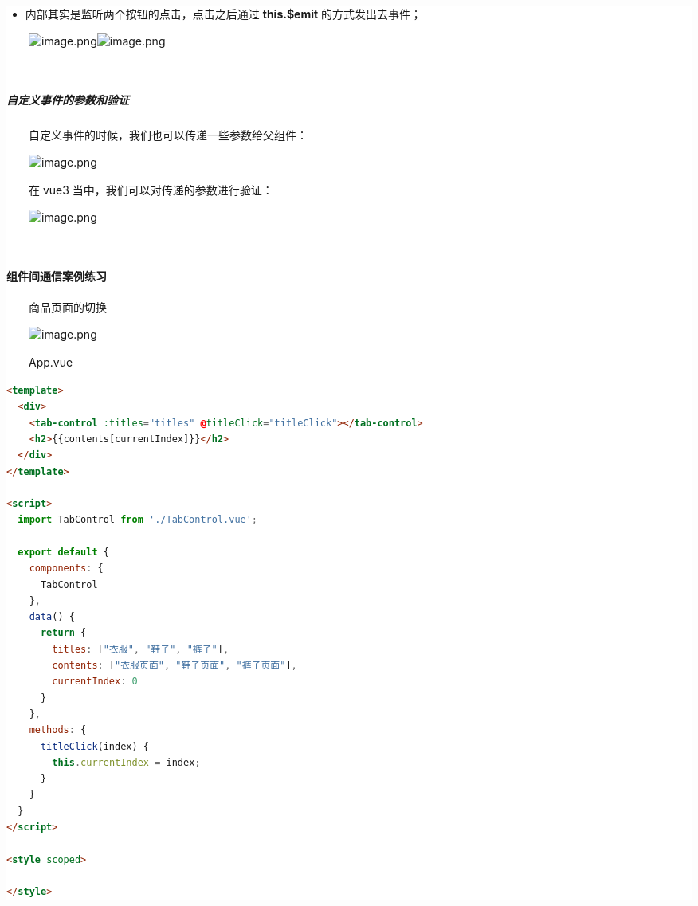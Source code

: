 * 内部其实是监听两个按钮的点击，点击之后通过 **this.$emit** 的方式发出去事件；

　　![image.png](image-20211129114302-ia3dlm9.png)![image.png](image-20211129114347-odo6uax.png)

　　

##### 自定义事件的参数和验证

　　自定义事件的时候，我们也可以传递一些参数给父组件：

　　![image.png](image-20211129114358-rlldnos.png)

　　在 vue3 当中，我们可以对传递的参数进行验证：

　　![image.png](image-20211129114407-4jc2x3x.png)

　　

#### 组件间通信案例练习

　　商品页面的切换

　　![image.png](image-20211129114417-0ei4d8t.png)

　　App.vue

```html
<template>
  <div>
    <tab-control :titles="titles" @titleClick="titleClick"></tab-control>
    <h2>{{contents[currentIndex]}}</h2>
  </div>
</template>

<script>
  import TabControl from './TabControl.vue';

  export default {
    components: {
      TabControl
    },
    data() {
      return {
        titles: ["衣服", "鞋子", "裤子"],
        contents: ["衣服页面", "鞋子页面", "裤子页面"],
        currentIndex: 0
      }
    },
    methods: {
      titleClick(index) {
        this.currentIndex = index;
      }
    }
  }
</script>

<style scoped>

</style>
```
